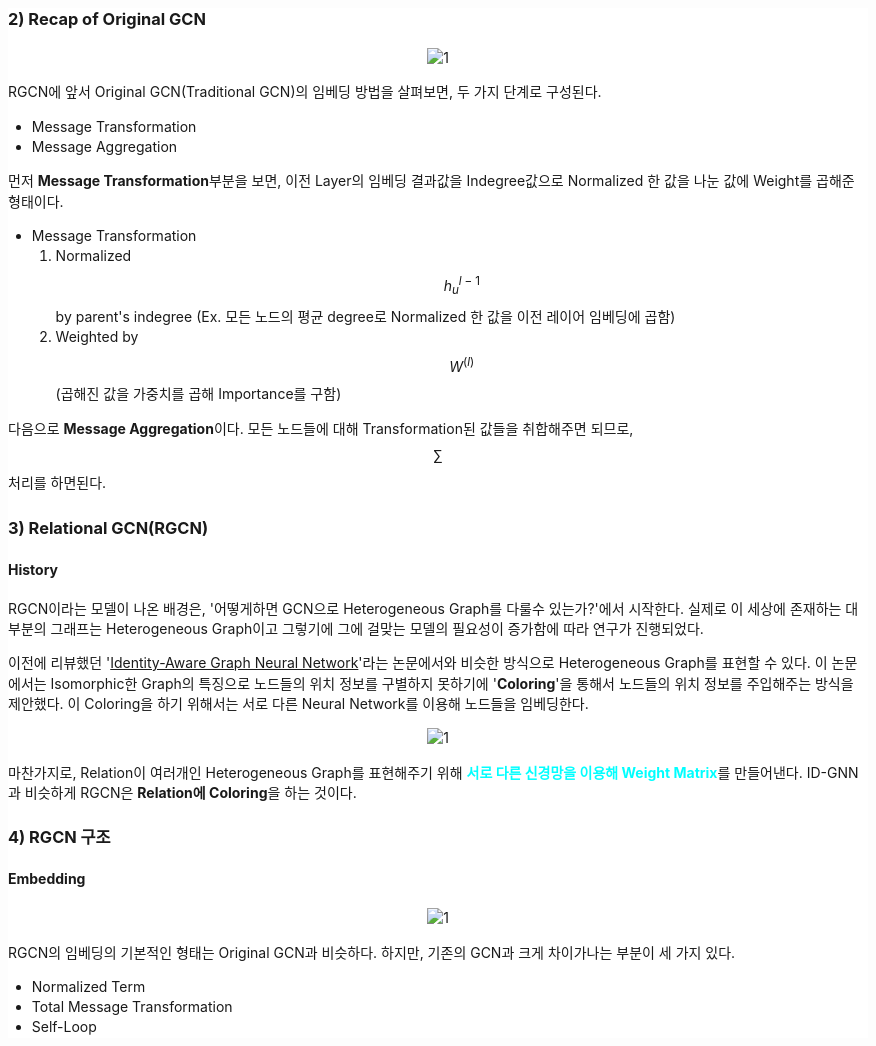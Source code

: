 



### 2) Recap of Original GCN

<p align="center">
<img width="900" alt="1" src="https://user-images.githubusercontent.com/111734605/218295119-2531d5b9-524a-4770-bb45-b2cdb516ace8.png">
</p>

RGCN에 앞서 Original GCN(Traditional GCN)의 임베딩 방법을 살펴보면, 두 가지 단계로 구성된다.

- Message Transformation
- Message Aggregation


먼저 **Message Transformation**부분을 보면, 이전 Layer의 임베딩 결과값을 Indegree값으로 Normalized 한 값을 나눈 값에 Weight를 곱해준 형태이다. 
- Message Transformation
	1. Normalized $$h_u^{l-1}$$ by parent's indegree (Ex. 모든 노드의 평균 degree로 Normalized 한 값을 이전 레이어 임베딩에 곱함)
	2. Weighted by $$W^{(l)}$$ (곱해진 값을 가중치를 곱해 Importance를 구함)

다음으로 **Message Aggregation**이다. 모든 노드들에 대해 Transformation된 값들을 취합해주면 되므로, $$\sum$$처리를 하면된다.


### 3)  Relational GCN(RGCN)

#### History

RGCN이라는 모델이 나온 배경은, '어떻게하면 GCN으로 Heterogeneous Graph를 다룰수 있는가?'에서 시작한다. 실제로 이 세상에 존재하는 대부분의 그래프는 Heterogeneous Graph이고 그렇기에 그에 걸맞는 모델의 필요성이 증가함에 따라 연구가 진행되었다.

이전에 리뷰했던 '[Identity-Aware Graph Neural Network]("https://meaningful96.github.io/paperreview/IDGNN/")'라는 논문에서와 비슷한 방식으로 Heterogeneous Graph를 표현할 수 있다. 이 논문에서는 Isomorphic한 Graph의 특징으로 노드들의 위치 정보를 구별하지 못하기에 '**Coloring**'을 통해서 노드들의 위치 정보를 주입해주는 방식을 제안했다. 이 Coloring을 하기 위해서는 서로 다른 Neural Network를 이용해 노드들을 임베딩한다.

<p align="center">
<img width="900" alt="1" src="https://user-images.githubusercontent.com/111734605/218296327-6804895d-628c-4d59-8f36-32d35c70214d.png">
</p>

마찬가지로, Relation이 여러개인 Heterogeneous Graph를 표현해주기 위해 <span style = "color:aqua">**서로 다른 신경망을 이용해 Weight Matrix**</span>를 만들어낸다. ID-GNN과 비슷하게 RGCN은 **Relation에 Coloring**을 하는 것이다.





### 4) RGCN 구조
#### Embedding
<p align="center">
<img width="900" alt="1" src="https://user-images.githubusercontent.com/111734605/218321912-1376dbd3-df30-45b9-a170-0db0697877e4.png">
</p>
RGCN의 임베딩의 기본적인 형태는 Original GCN과 비슷하다. 하지만, 기존의 GCN과 크게 차이가나는 부분이 세 가지 있다.

- Normalized Term
- Total Message Transformation
- Self-Loop
